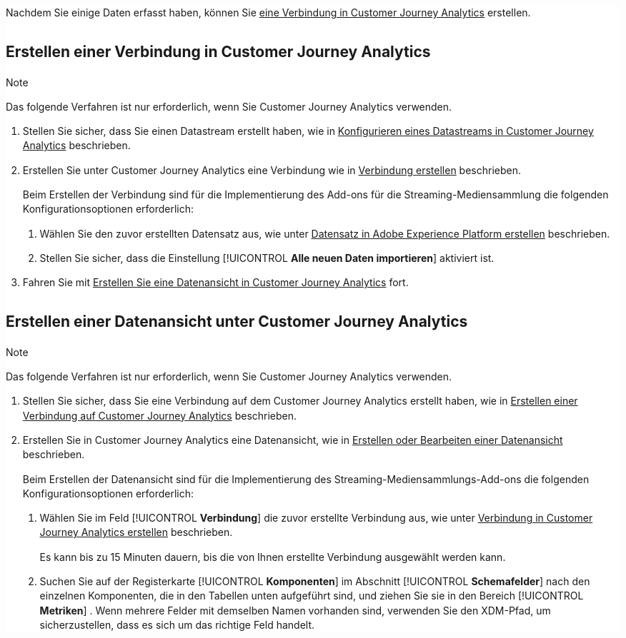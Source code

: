    Nachdem Sie einige Daten erfasst haben, können Sie [eine Verbindung in Customer Journey Analytics](#create-a-connection-in-customer-journey-analytics) erstellen.

## Erstellen einer Verbindung in Customer Journey Analytics

>[!NOTE]
>
>Das folgende Verfahren ist nur erforderlich, wenn Sie Customer Journey Analytics verwenden.

1. Stellen Sie sicher, dass Sie einen Datastream erstellt haben, wie in [Konfigurieren eines Datastreams in Customer Journey Analytics](#configure-a-datastream-in-adobe-experience-platform) beschrieben.

1. Erstellen Sie unter Customer Journey Analytics eine Verbindung wie in [Verbindung erstellen](https://experienceleague.adobe.com/docs/analytics-platform/using/cja-connections/create-connection.html?lang=de) beschrieben.

   Beim Erstellen der Verbindung sind für die Implementierung des Add-ons für die Streaming-Mediensammlung die folgenden Konfigurationsoptionen erforderlich:

   1. Wählen Sie den zuvor erstellten Datensatz aus, wie unter [Datensatz in Adobe Experience Platform erstellen](#create-a-dataset-in-adobe-experience-platform) beschrieben.

   1. Stellen Sie sicher, dass die Einstellung [!UICONTROL **Alle neuen Daten importieren**] aktiviert ist.

1. Fahren Sie mit [Erstellen Sie eine Datenansicht in Customer Journey Analytics](#create-a-new-data-view-in-customer-journey-analytics) fort.

## Erstellen einer Datenansicht unter Customer Journey Analytics

>[!NOTE]
>
>Das folgende Verfahren ist nur erforderlich, wenn Sie Customer Journey Analytics verwenden.

1. Stellen Sie sicher, dass Sie eine Verbindung auf dem Customer Journey Analytics erstellt haben, wie in [Erstellen einer Verbindung auf Customer Journey Analytics](#create-a-connection-in-customer-journey-analytics) beschrieben.

1. Erstellen Sie in Customer Journey Analytics eine Datenansicht, wie in [Erstellen oder Bearbeiten einer Datenansicht](https://experienceleague.adobe.com/docs/analytics-platform/using/cja-dataviews/create-dataview.html?lang=de) beschrieben.

   Beim Erstellen der Datenansicht sind für die Implementierung des Streaming-Mediensammlungs-Add-ons die folgenden Konfigurationsoptionen erforderlich:

   1. Wählen Sie im Feld [!UICONTROL **Verbindung**] die zuvor erstellte Verbindung aus, wie unter [Verbindung in Customer Journey Analytics erstellen](#create-a-connection-in-customer-journey-analytics) beschrieben.

      Es kann bis zu 15 Minuten dauern, bis die von Ihnen erstellte Verbindung ausgewählt werden kann.

   1. Suchen Sie auf der Registerkarte [!UICONTROL **Komponenten**] im Abschnitt [!UICONTROL **Schemafelder**] nach den einzelnen Komponenten, die in den Tabellen unten aufgeführt sind, und ziehen Sie sie in den Bereich [!UICONTROL **Metriken**] . Wenn mehrere Felder mit demselben Namen vorhanden sind, verwenden Sie den XDM-Pfad, um sicherzustellen, dass es sich um das richtige Feld handelt.
